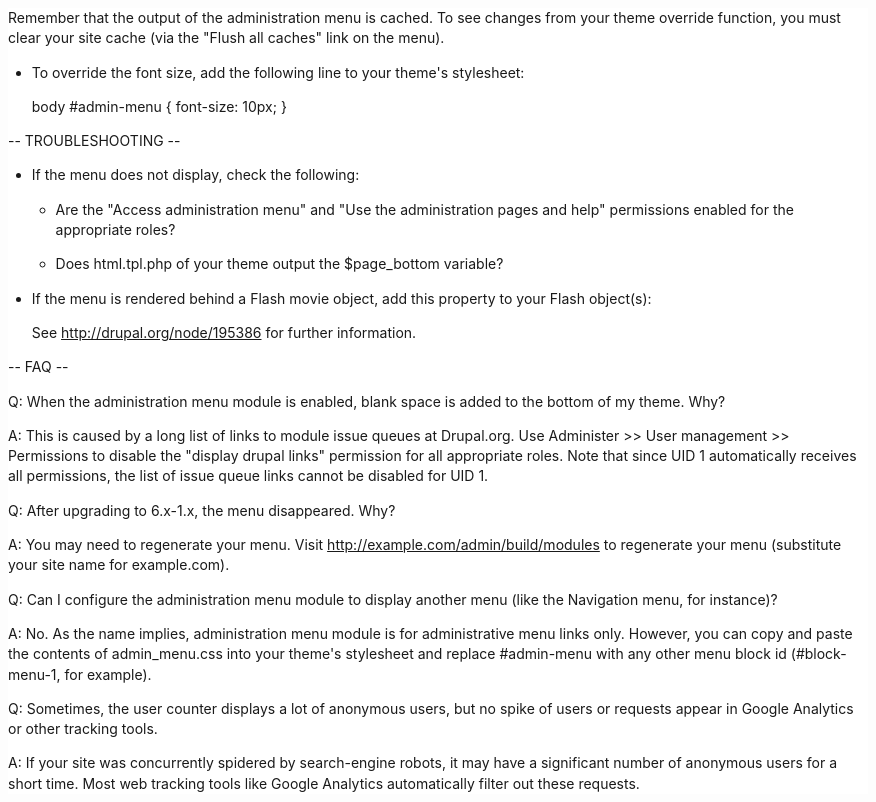   Remember that the output of the administration menu is cached. To see changes
  from your theme override function, you must clear your site cache (via
  the "Flush all caches" link on the menu).

* To override the font size, add the following line to your theme's stylesheet:

  body #admin-menu { font-size: 10px; }


-- TROUBLESHOOTING --

* If the menu does not display, check the following:

  - Are the "Access administration menu" and "Use the administration pages and help"
    permissions enabled for the appropriate roles?

  - Does html.tpl.php of your theme output the $page_bottom variable?

* If the menu is rendered behind a Flash movie object, add this property to your
  Flash object(s):

  <param name="wmode" value="transparent" />

  See http://drupal.org/node/195386 for further information.


-- FAQ --

Q: When the administration menu module is enabled, blank space is added to the
   bottom of my theme. Why?

A: This is caused by a long list of links to module issue queues at Drupal.org.
   Use Administer >> User management >> Permissions to disable the "display
   drupal links" permission for all appropriate roles. Note that since UID 1
   automatically receives all permissions, the list of issue queue links cannot
   be disabled for UID 1.


Q: After upgrading to 6.x-1.x, the menu disappeared. Why?

A: You may need to regenerate your menu. Visit
   http://example.com/admin/build/modules to regenerate your menu (substitute
   your site name for example.com).


Q: Can I configure the administration menu module to display another menu (like
   the Navigation menu, for instance)?

A: No. As the name implies, administration menu module is for administrative
   menu links only. However, you can copy and paste the contents of
   admin_menu.css into your theme's stylesheet and replace #admin-menu with any
   other menu block id (#block-menu-1, for example).


Q: Sometimes, the user counter displays a lot of anonymous users, but no spike
   of users or requests appear in Google Analytics or other tracking tools.

A: If your site was concurrently spidered by search-engine robots, it may have
   a significant number of anonymous users for a short time. Most web tracking
   tools like Google Analytics automatically filter out these requests.

